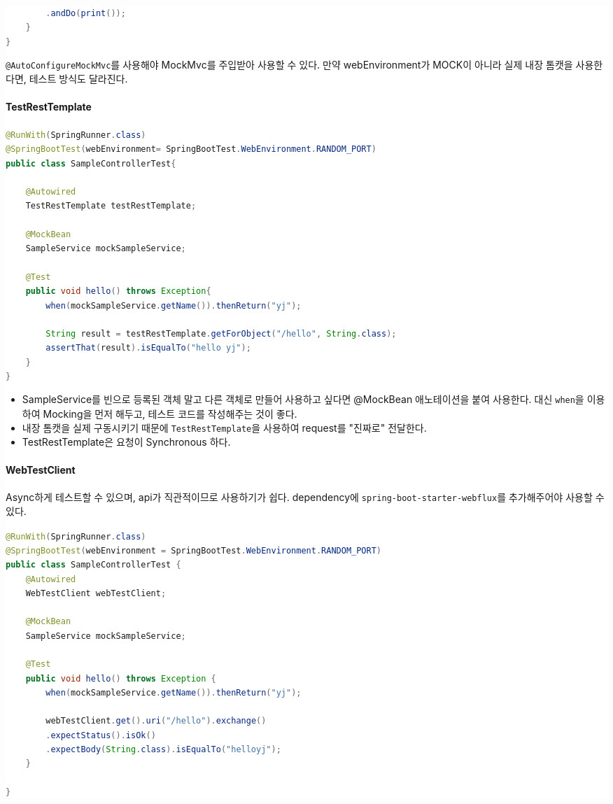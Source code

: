 ```java
		.andDo(print());
	}
}
```

`@AutoConfigureMockMvc`를 사용해야 MockMvc를 주입받아 사용할 수 있다. 만약 webEnvironment가 MOCK이 아니라 실제 내장 톰캣을 사용한다면, 테스트 방식도 달라진다.

#### TestRestTemplate

```java
@RunWith(SpringRunner.class)
@SpringBootTest(webEnvironment= SpringBootTest.WebEnvironment.RANDOM_PORT)
public class SampleControllerTest{

	@Autowired
	TestRestTemplate testRestTemplate;

	@MockBean
	SampleService mockSampleService;

	@Test
	public void hello() throws Exception{
		when(mockSampleService.getName()).thenReturn("yj");

		String result = testRestTemplate.getForObject("/hello", String.class);
		assertThat(result).isEqualTo("hello yj");
	}
}
```

- SampleService를 빈으로 등록된 객체 말고 다른 객체로 만들어 사용하고 싶다면 @MockBean 애노테이션을 붙여 사용한다. 대신 `when`을 이용하여 Mocking을 먼저 해두고, 테스트 코드를 작성해주는 것이 좋다.
- 내장 톰캣을 실제 구동시키기 때문에 `TestRestTemplate`을 사용하여 request를 "진짜로" 전달한다.
- TestRestTemplate은 요청이 Synchronous 하다.

#### WebTestClient

Async하게 테스트할 수 있으며, api가 직관적이므로 사용하기가 쉽다. dependency에 `spring-boot-starter-webflux`를 추가해주어야 사용할 수 있다.

```java
@RunWith(SpringRunner.class)
@SpringBootTest(webEnvironment = SpringBootTest.WebEnvironment.RANDOM_PORT)
public class SampleControllerTest {
    @Autowired
    WebTestClient webTestClient;

    @MockBean
    SampleService mockSampleService;

    @Test
    public void hello() throws Exception {
    	when(mockSampleService.getName()).thenReturn("yj");

    	webTestClient.get().uri("/hello").exchange()
    	.expectStatus().isOk()
    	.expectBody(String.class).isEqualTo("helloyj");
    }

}
```
